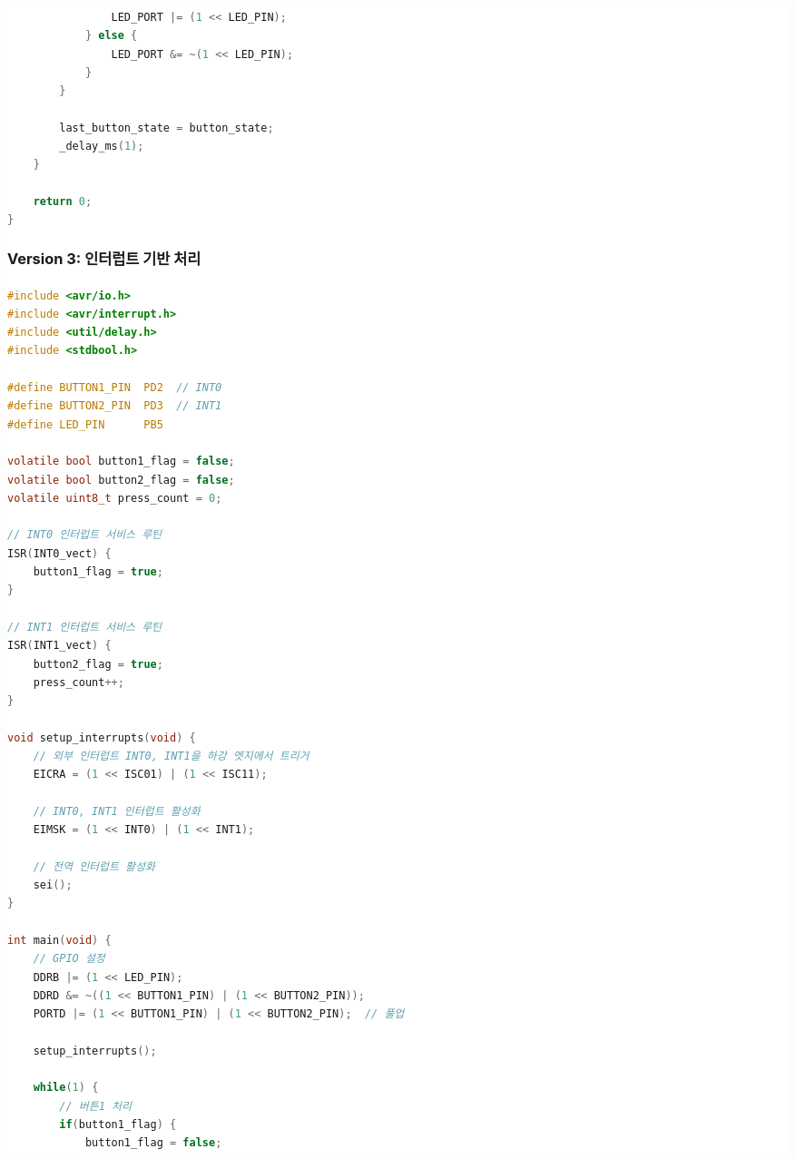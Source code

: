 ```c
                LED_PORT |= (1 << LED_PIN);
            } else {
                LED_PORT &= ~(1 << LED_PIN);
            }
        }
        
        last_button_state = button_state;
        _delay_ms(1);
    }
    
    return 0;
}
```

### Version 3: 인터럽트 기반 처리
```c
#include <avr/io.h>
#include <avr/interrupt.h>
#include <util/delay.h>
#include <stdbool.h>

#define BUTTON1_PIN  PD2  // INT0
#define BUTTON2_PIN  PD3  // INT1
#define LED_PIN      PB5

volatile bool button1_flag = false;
volatile bool button2_flag = false;
volatile uint8_t press_count = 0;

// INT0 인터럽트 서비스 루틴
ISR(INT0_vect) {
    button1_flag = true;
}

// INT1 인터럽트 서비스 루틴
ISR(INT1_vect) {
    button2_flag = true;
    press_count++;
}

void setup_interrupts(void) {
    // 외부 인터럽트 INT0, INT1을 하강 엣지에서 트리거
    EICRA = (1 << ISC01) | (1 << ISC11);
    
    // INT0, INT1 인터럽트 활성화
    EIMSK = (1 << INT0) | (1 << INT1);
    
    // 전역 인터럽트 활성화
    sei();
}

int main(void) {
    // GPIO 설정
    DDRB |= (1 << LED_PIN);
    DDRD &= ~((1 << BUTTON1_PIN) | (1 << BUTTON2_PIN));
    PORTD |= (1 << BUTTON1_PIN) | (1 << BUTTON2_PIN);  // 풀업
    
    setup_interrupts();
    
    while(1) {
        // 버튼1 처리
        if(button1_flag) {
            button1_flag = false;
```
